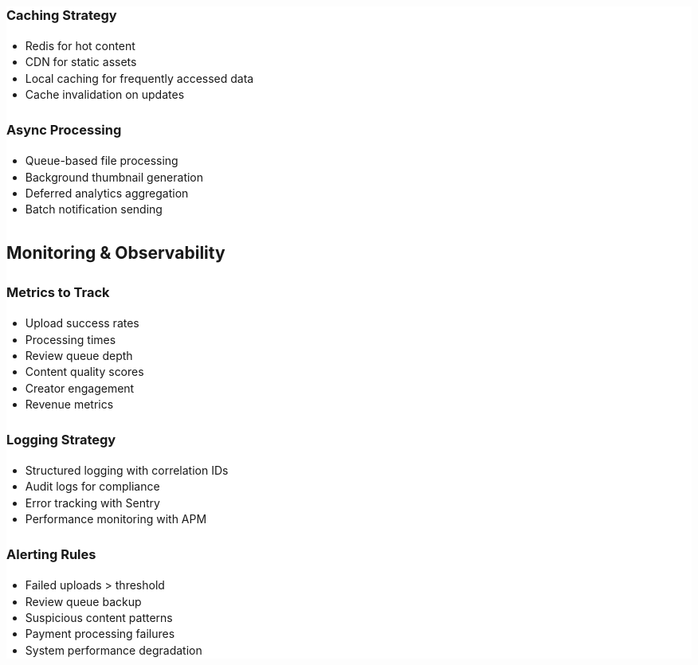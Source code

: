 ### Caching Strategy
- Redis for hot content
- CDN for static assets
- Local caching for frequently accessed data
- Cache invalidation on updates

### Async Processing
- Queue-based file processing
- Background thumbnail generation
- Deferred analytics aggregation
- Batch notification sending

## Monitoring & Observability

### Metrics to Track
- Upload success rates
- Processing times
- Review queue depth
- Content quality scores
- Creator engagement
- Revenue metrics

### Logging Strategy
- Structured logging with correlation IDs
- Audit logs for compliance
- Error tracking with Sentry
- Performance monitoring with APM

### Alerting Rules
- Failed uploads > threshold
- Review queue backup
- Suspicious content patterns
- Payment processing failures
- System performance degradation